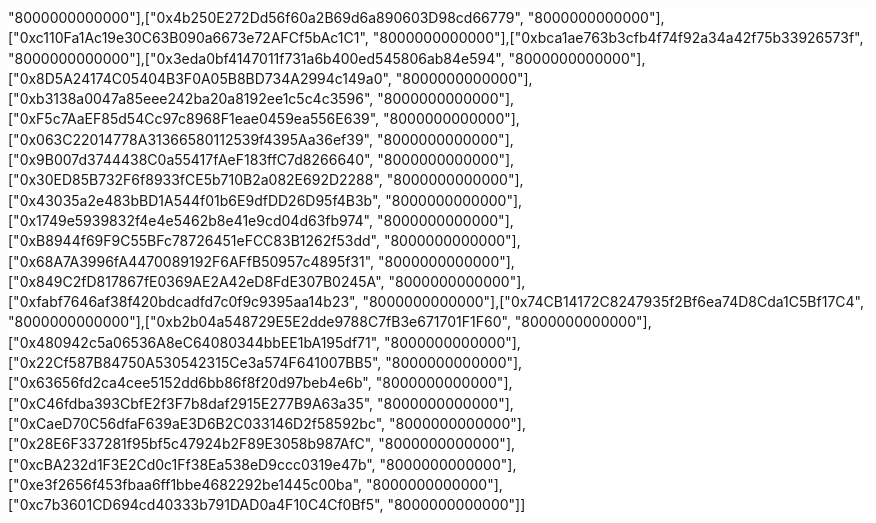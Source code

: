 "8000000000000"],["0x4b250E272Dd56f60a2B69d6a890603D98cd66779", "8000000000000"],["0xc110Fa1Ac19e30C63B090a6673e72AFCf5bAc1C1", "8000000000000"],["0xbca1ae763b3cfb4f74f92a34a42f75b33926573f", "8000000000000"],["0x3eda0bf4147011f731a6b400ed545806ab84e594", "8000000000000"],["0x8D5A24174C05404B3F0A05B8BD734A2994c149a0", "8000000000000"],["0xb3138a0047a85eee242ba20a8192ee1c5c4c3596", "8000000000000"],["0xF5c7AaEF85d54Cc97c8968F1eae0459ea556E639", "8000000000000"],["0x063C22014778A31366580112539f4395Aa36ef39", "8000000000000"],["0x9B007d3744438C0a55417fAeF183ffC7d8266640", "8000000000000"],["0x30ED85B732F6f8933fCE5b710B2a082E692D2288", "8000000000000"],["0x43035a2e483bBD1A544f01b6E9dfDD26D95f4B3b", "8000000000000"],["0x1749e5939832f4e4e5462b8e41e9cd04d63fb974", "8000000000000"],["0xB8944f69F9C55BFc78726451eFCC83B1262f53dd", "8000000000000"],["0x68A7A3996fA4470089192F6AFfB50957c4895f31", "8000000000000"],["0x849C2fD817867fE0369AE2A42eD8FdE307B0245A", "8000000000000"],["0xfabf7646af38f420bdcadfd7c0f9c9395aa14b23", "8000000000000"],["0x74CB14172C8247935f2Bf6ea74D8Cda1C5Bf17C4", "8000000000000"],["0xb2b04a548729E5E2dde9788C7fB3e671701F1F60", "8000000000000"],["0x480942c5a06536A8eC64080344bbEE1bA195df71", "8000000000000"],["0x22Cf587B84750A530542315Ce3a574F641007BB5", "8000000000000"],["0x63656fd2ca4cee5152dd6bb86f8f20d97beb4e6b", "8000000000000"],["0xC46fdba393CbfE2f3F7b8daf2915E277B9A63a35", "8000000000000"],["0xCaeD70C56dfaF639aE3D6B2C033146D2f58592bc", "8000000000000"],["0x28E6F337281f95bf5c47924b2F89E3058b987AfC", "8000000000000"],["0xcBA232d1F3E2Cd0c1Ff38Ea538eD9ccc0319e47b", "8000000000000"],["0xe3f2656f453fbaa6ff1bbe4682292be1445c00ba", "8000000000000"],["0xc7b3601CD694cd40333b791DAD0a4F10C4Cf0Bf5", "8000000000000"]]


